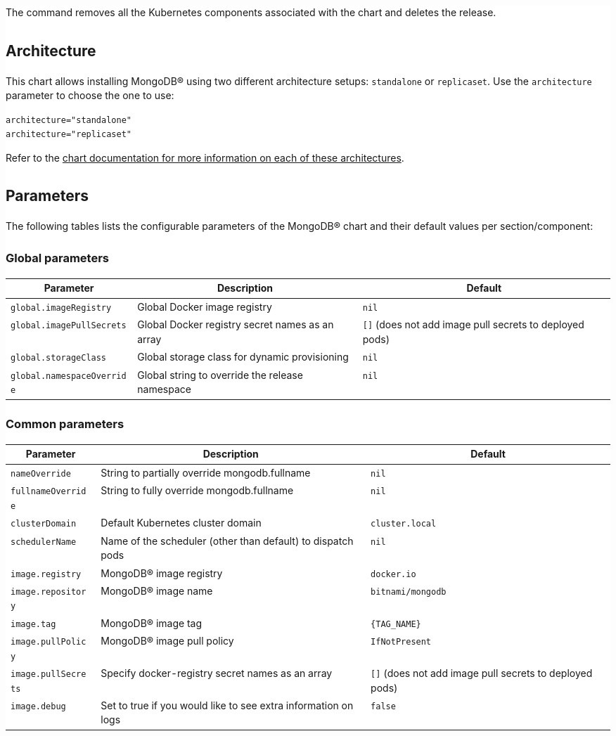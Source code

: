 The command removes all the Kubernetes components associated with the chart and deletes the release.

## Architecture

This chart allows installing MongoDB&reg; using two different architecture setups: `standalone` or `replicaset`. Use the `architecture` parameter to choose the one to use:

```console
architecture="standalone"
architecture="replicaset"
```

Refer to the [chart documentation for more information on each of these architectures](https://docs.bitnami.com/kubernetes/infrastructure/mongodb/get-started/understand-architecture/).

## Parameters

The following tables lists the configurable parameters of the MongoDB&reg; chart and their default values per section/component:

### Global parameters

| Parameter                  | Description                                     | Default                                                 |
|----------------------------|-------------------------------------------------|---------------------------------------------------------|
| `global.imageRegistry`     | Global Docker image registry                    | `nil`                                                   |
| `global.imagePullSecrets`  | Global Docker registry secret names as an array | `[]` (does not add image pull secrets to deployed pods) |
| `global.storageClass`      | Global storage class for dynamic provisioning   | `nil`                                                   |
| `global.namespaceOverride` | Global string to override the release namespace | `nil`                                                   |

### Common parameters

| Parameter           | Description                                                    | Default                                                 |
|---------------------|----------------------------------------------------------------|---------------------------------------------------------|
| `nameOverride`      | String to partially override mongodb.fullname                  | `nil`                                                   |
| `fullnameOverride`  | String to fully override mongodb.fullname                      | `nil`                                                   |
| `clusterDomain`     | Default Kubernetes cluster domain                              | `cluster.local`                                         |
| `schedulerName`     | Name of the scheduler (other than default) to dispatch pods    | `nil`                                                   |
| `image.registry`    | MongoDB&reg; image registry                                    | `docker.io`                                             |
| `image.repository`  | MongoDB&reg; image name                                        | `bitnami/mongodb`                                       |
| `image.tag`         | MongoDB&reg; image tag                                         | `{TAG_NAME}`                                            |
| `image.pullPolicy`  | MongoDB&reg; image pull policy                                 | `IfNotPresent`                                          |
| `image.pullSecrets` | Specify docker-registry secret names as an array               | `[]` (does not add image pull secrets to deployed pods) |
| `image.debug`       | Set to true if you would like to see extra information on logs | `false`                                                 |
